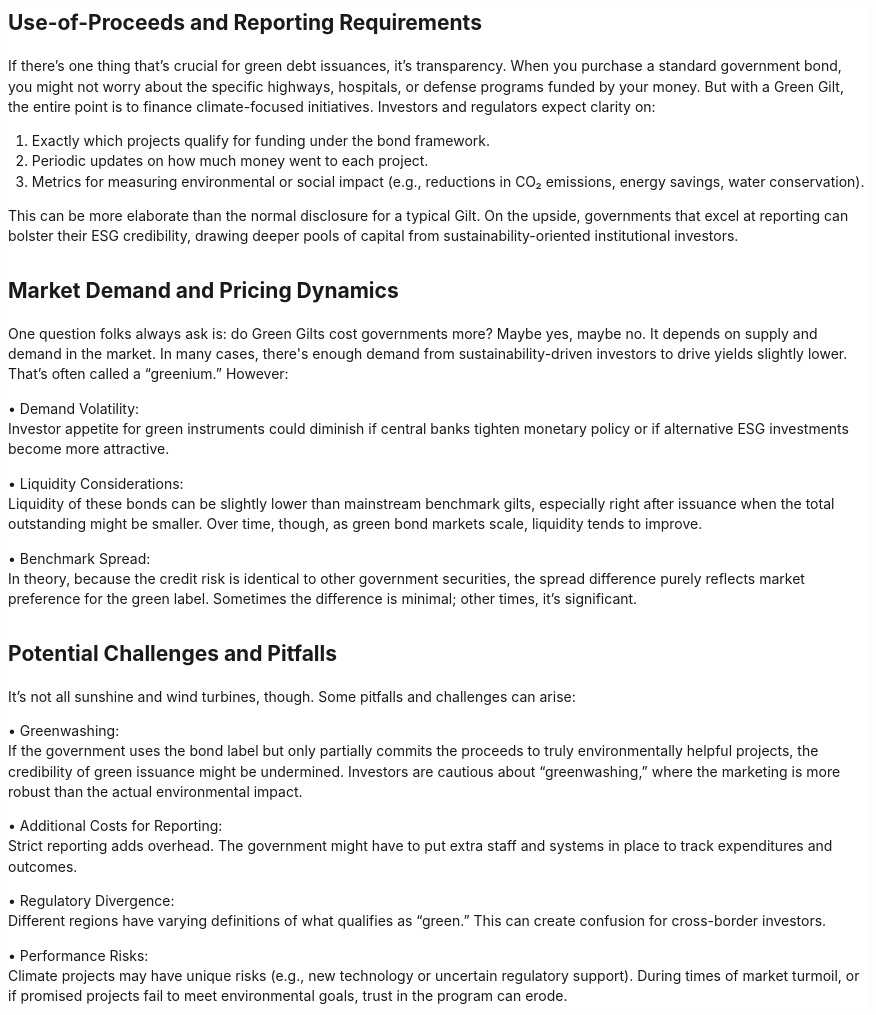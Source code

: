 ## Use-of-Proceeds and Reporting Requirements

If there’s one thing that’s crucial for green debt issuances, it’s transparency. When you purchase a standard government bond, you might not worry about the specific highways, hospitals, or defense programs funded by your money. But with a Green Gilt, the entire point is to finance climate-focused initiatives. Investors and regulators expect clarity on:

1. Exactly which projects qualify for funding under the bond framework.  
2. Periodic updates on how much money went to each project.  
3. Metrics for measuring environmental or social impact (e.g., reductions in CO₂ emissions, energy savings, water conservation).  

This can be more elaborate than the normal disclosure for a typical Gilt. On the upside, governments that excel at reporting can bolster their ESG credibility, drawing deeper pools of capital from sustainability-oriented institutional investors.

## Market Demand and Pricing Dynamics

One question folks always ask is: do Green Gilts cost governments more? Maybe yes, maybe no. It depends on supply and demand in the market. In many cases, there's enough demand from sustainability-driven investors to drive yields slightly lower. That’s often called a “greenium.” However:

• Demand Volatility:  
  Investor appetite for green instruments could diminish if central banks tighten monetary policy or if alternative ESG investments become more attractive.  

• Liquidity Considerations:  
  Liquidity of these bonds can be slightly lower than mainstream benchmark gilts, especially right after issuance when the total outstanding might be smaller. Over time, though, as green bond markets scale, liquidity tends to improve.  

• Benchmark Spread:  
  In theory, because the credit risk is identical to other government securities, the spread difference purely reflects market preference for the green label. Sometimes the difference is minimal; other times, it’s significant.

## Potential Challenges and Pitfalls

It’s not all sunshine and wind turbines, though. Some pitfalls and challenges can arise:

• Greenwashing:  
  If the government uses the bond label but only partially commits the proceeds to truly environmentally helpful projects, the credibility of green issuance might be undermined. Investors are cautious about “greenwashing,” where the marketing is more robust than the actual environmental impact.  

• Additional Costs for Reporting:  
  Strict reporting adds overhead. The government might have to put extra staff and systems in place to track expenditures and outcomes.  

• Regulatory Divergence:  
  Different regions have varying definitions of what qualifies as “green.” This can create confusion for cross-border investors.  

• Performance Risks:  
  Climate projects may have unique risks (e.g., new technology or uncertain regulatory support). During times of market turmoil, or if promised projects fail to meet environmental goals, trust in the program can erode.
